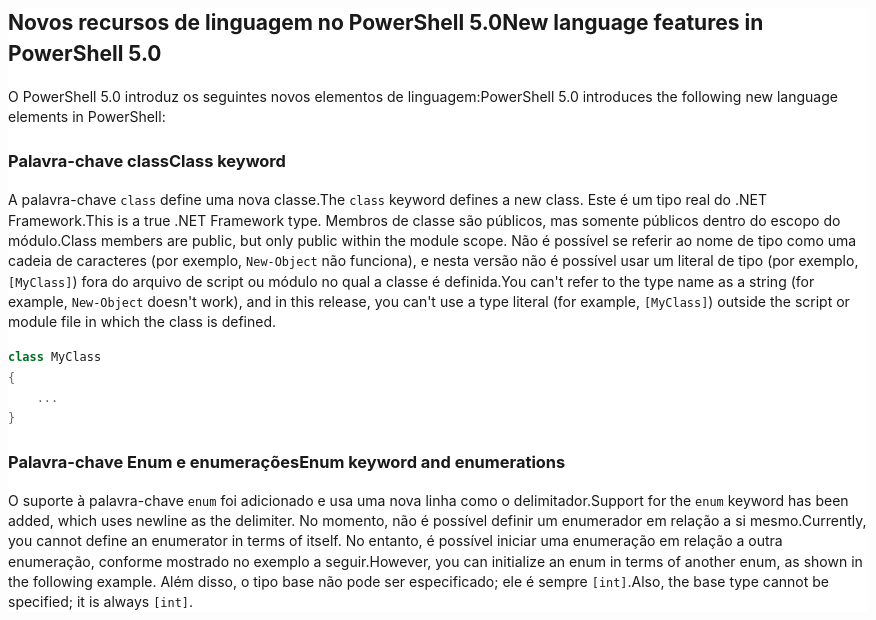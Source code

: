 ## <a name="new-language-features-in-powershell-50"></a><span data-ttu-id="9ef52-128">Novos recursos de linguagem no PowerShell 5.0</span><span class="sxs-lookup"><span data-stu-id="9ef52-128">New language features in PowerShell 5.0</span></span>

<span data-ttu-id="9ef52-129">O PowerShell 5.0 introduz os seguintes novos elementos de linguagem:</span><span class="sxs-lookup"><span data-stu-id="9ef52-129">PowerShell 5.0 introduces the following new language elements in PowerShell:</span></span>

### <a name="class-keyword"></a><span data-ttu-id="9ef52-130">Palavra-chave class</span><span class="sxs-lookup"><span data-stu-id="9ef52-130">Class keyword</span></span>

<span data-ttu-id="9ef52-131">A palavra-chave `class` define uma nova classe.</span><span class="sxs-lookup"><span data-stu-id="9ef52-131">The `class` keyword defines a new class.</span></span> <span data-ttu-id="9ef52-132">Este é um tipo real do .NET Framework.</span><span class="sxs-lookup"><span data-stu-id="9ef52-132">This is a true .NET Framework type.</span></span> <span data-ttu-id="9ef52-133">Membros de classe são públicos, mas somente públicos dentro do escopo do módulo.</span><span class="sxs-lookup"><span data-stu-id="9ef52-133">Class members are public, but only public within the module scope.</span></span> <span data-ttu-id="9ef52-134">Não é possível se referir ao nome de tipo como uma cadeia de caracteres (por exemplo, `New-Object` não funciona), e nesta versão não é possível usar um literal de tipo (por exemplo, `[MyClass]`) fora do arquivo de script ou módulo no qual a classe é definida.</span><span class="sxs-lookup"><span data-stu-id="9ef52-134">You can't refer to the type name as a string (for example, `New-Object` doesn't work), and in this release, you can't use a type literal (for example, `[MyClass]`) outside the script or module file in which the class is defined.</span></span>

```powershell
class MyClass
{
    ...
}
```

### <a name="enum-keyword-and-enumerations"></a><span data-ttu-id="9ef52-135">Palavra-chave Enum e enumerações</span><span class="sxs-lookup"><span data-stu-id="9ef52-135">Enum keyword and enumerations</span></span>

<span data-ttu-id="9ef52-136">O suporte à palavra-chave `enum` foi adicionado e usa uma nova linha como o delimitador.</span><span class="sxs-lookup"><span data-stu-id="9ef52-136">Support for the `enum` keyword has been added, which uses newline as the delimiter.</span></span> <span data-ttu-id="9ef52-137">No momento, não é possível definir um enumerador em relação a si mesmo.</span><span class="sxs-lookup"><span data-stu-id="9ef52-137">Currently, you cannot define an enumerator in terms of itself.</span></span> <span data-ttu-id="9ef52-138">No entanto, é possível iniciar uma enumeração em relação a outra enumeração, conforme mostrado no exemplo a seguir.</span><span class="sxs-lookup"><span data-stu-id="9ef52-138">However, you can initialize an enum in terms of another enum, as shown in the following example.</span></span> <span data-ttu-id="9ef52-139">Além disso, o tipo base não pode ser especificado; ele é sempre `[int]`.</span><span class="sxs-lookup"><span data-stu-id="9ef52-139">Also, the base type cannot be specified; it is always `[int]`.</span></span>
